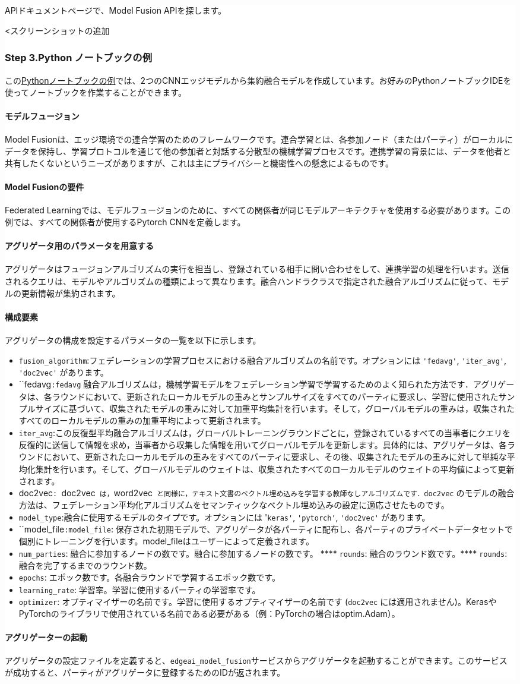 APIドキュメントページで、Model Fusion APIを探します。

<スクリーンショットの追加

### Step 3.Python ノートブックの例

この[Pythonノートブックの例](static/model-fusion)では、2つのCNNエッジモデルから集約融合モデルを作成しています。お好みのPythonノートブックIDEを使ってノートブックを作業することができます。

#### モデルフュージョン

Model Fusionは、エッジ環境での連合学習のためのフレームワークです。連合学習とは、各参加ノード（またはパーティ）がローカルにデータを保持し、学習プロトコルを通じて他の参加者と対話する分散型の機械学習プロセスです。連携学習の背景には、データを他者と共有したくないというニーズがありますが、これは主にプライバシーと機密性への懸念によるものです。


#### Model Fusionの要件

Federated Learningでは、モデルフュージョンのために、すべての関係者が同じモデルアーキテクチャを使用する必要があります。この例では、すべての関係者が使用するPytorch CNNを定義します。


#### アグリゲータ用のパラメータを用意する

アグリゲータはフュージョンアルゴリズムの実行を担当し、登録されている相手に問い合わせをして、連携学習の処理を行います。送信されるクエリは、モデルやアルゴリズムの種類によって異なります。融合ハンドラクラスで指定された融合アルゴリズムに従って、モデルの更新情報が集約されます。

#### 構成要素

アグリゲータの構成を設定するパラメータの一覧を以下に示します。

* `fusion_algorithm`:フェデレーションの学習プロセスにおける融合アルゴリズムの名前です。オプションには `'fedavg'`, `'iter_avg'`, `'doc2vec'` があります。
* ``fedavg`:fedavg` 融合アルゴリズムは，機械学習モデルをフェデレーション学習で学習するためのよく知られた方法です．アグリゲータは、各ラウンドにおいて、更新されたローカルモデルの重みとサンプルサイズをすべてのパーティに要求し、学習に使用されたサンプルサイズに基づいて、収集されたモデルの重みに対して加重平均集計を行います。そして，グローバルモデルの重みは，収集されたすべてのローカルモデルの重みの加重平均によって更新されます。
* `iter_avg`:この反復型平均融合アルゴリズムは，グローバルトレーニングラウンドごとに，登録されているすべての当事者にクエリを反復的に送信して情報を求め，当事者から収集した情報を用いてグローバルモデルを更新します。具体的には、アグリゲータは、各ラウンドにおいて、更新されたローカルモデルの重みをすべてのパーティに要求し、その後、収集されたモデルの重みに対して単純な平均化集計を行います。そして、グローバルモデルのウェイトは、収集されたすべてのローカルモデルのウェイトの平均値によって更新されます。
* doc2vec`: `doc2vec` は，`word2vec` と同様に，テキスト文書のベクトル埋め込みを学習する教師なしアルゴリズムです．doc2vec` のモデルの融合方法は、フェデレーション平均化アルゴリズムをセマンティックなベクトル埋め込みの設定に適応させたものです。
* `model_type`:融合に使用するモデルのタイプです。オプションには '`keras'`, `'pytorch'`, `'doc2vec'` があります。
* ``model_file`:model_file`: 保存された初期モデルで、アグリゲータが各パーティに配布し、各パーティのプライベートデータセットで個別にトレーニングを行います。model_fileはユーザーによって定義されます。
* `num_parties`: 融合に参加するノードの数です。融合に参加するノードの数です。
**** `rounds`: 融合のラウンド数です。**** `rounds`: 融合を完了するまでのラウンド数。
* `epochs`: エポック数です。各融合ラウンドで学習するエポック数です。
* `learning_rate`: 学習率。学習に使用するパーティの学習率です。
* `optimizer`: オプティマイザーの名前です。学習に使用するオプティマイザーの名前です (`doc2vec` には適用されません)。KerasやPyTorchのライブラリで使用されている名前である必要がある（例：PyTorchの場合はoptim.Adam）。


#### アグリゲーターの起動

アグリゲータの設定ファイルを定義すると、`edgeai_model_fusion`サービスからアグリゲータを起動することができます。このサービスが成功すると、パーティがアグリゲータに登録するためのIDが返されます。
